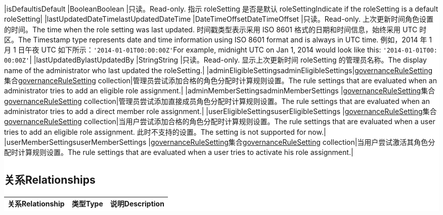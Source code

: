 |<span data-ttu-id="7e64a-134">isDefault</span><span class="sxs-lookup"><span data-stu-id="7e64a-134">isDefault</span></span>            |<span data-ttu-id="7e64a-135">Boolean</span><span class="sxs-lookup"><span data-stu-id="7e64a-135">Boolean</span></span>                                 |<span data-ttu-id="7e64a-136">只读。</span><span class="sxs-lookup"><span data-stu-id="7e64a-136">Read-only.</span></span> <span data-ttu-id="7e64a-137">指示 roleSetting 是否是默认 roleSetting</span><span class="sxs-lookup"><span data-stu-id="7e64a-137">Indicate if the roleSetting is a default roleSetting</span></span>|
|<span data-ttu-id="7e64a-138">lastUpdatedDateTime</span><span class="sxs-lookup"><span data-stu-id="7e64a-138">lastUpdatedDateTime</span></span>  |<span data-ttu-id="7e64a-139">DateTimeOffset</span><span class="sxs-lookup"><span data-stu-id="7e64a-139">DateTimeOffset</span></span>                          |<span data-ttu-id="7e64a-140">只读。</span><span class="sxs-lookup"><span data-stu-id="7e64a-140">Read-only.</span></span> <span data-ttu-id="7e64a-141">上次更新时间角色设置的时间。</span><span class="sxs-lookup"><span data-stu-id="7e64a-141">The time when the role setting was last updated.</span></span> <span data-ttu-id="7e64a-142">时间戳类型表示采用 ISO 8601 格式的日期和时间信息，始终采用 UTC 时区。</span><span class="sxs-lookup"><span data-stu-id="7e64a-142">The Timestamp type represents date and time information using ISO 8601 format and is always in UTC time.</span></span> <span data-ttu-id="7e64a-143">例如，2014 年 1 月 1 日午夜 UTC 如下所示：`'2014-01-01T00:00:00Z'`</span><span class="sxs-lookup"><span data-stu-id="7e64a-143">For example, midnight UTC on Jan 1, 2014 would look like this: `'2014-01-01T00:00:00Z'`</span></span>|
|<span data-ttu-id="7e64a-144">lastUpdatedBy</span><span class="sxs-lookup"><span data-stu-id="7e64a-144">lastUpdatedBy</span></span>        |<span data-ttu-id="7e64a-145">String</span><span class="sxs-lookup"><span data-stu-id="7e64a-145">String</span></span>                                  |<span data-ttu-id="7e64a-146">只读。</span><span class="sxs-lookup"><span data-stu-id="7e64a-146">Read-only.</span></span> <span data-ttu-id="7e64a-147">显示上次更新时间 roleSetting 的管理员名称。</span><span class="sxs-lookup"><span data-stu-id="7e64a-147">The display name of the administrator who last updated the roleSetting.</span></span>|
|<span data-ttu-id="7e64a-148">adminEligibleSettings</span><span class="sxs-lookup"><span data-stu-id="7e64a-148">adminEligibleSettings</span></span>|<span data-ttu-id="7e64a-149">[governanceRuleSetting](../resources/governancerulesetting.md)集合</span><span class="sxs-lookup"><span data-stu-id="7e64a-149">[governanceRuleSetting](../resources/governancerulesetting.md) collection</span></span>|<span data-ttu-id="7e64a-150">管理员尝试添加合格的角色分配时计算规则设置。</span><span class="sxs-lookup"><span data-stu-id="7e64a-150">The rule settings that are evaluated when an administrator tries to add an eligible role assignment.</span></span>|
|<span data-ttu-id="7e64a-151">adminMemberSettings</span><span class="sxs-lookup"><span data-stu-id="7e64a-151">adminMemberSettings</span></span>  |<span data-ttu-id="7e64a-152">[governanceRuleSetting](../resources/governancerulesetting.md)集合</span><span class="sxs-lookup"><span data-stu-id="7e64a-152">[governanceRuleSetting](../resources/governancerulesetting.md) collection</span></span>|<span data-ttu-id="7e64a-153">管理员尝试添加直接成员角色分配时计算规则设置。</span><span class="sxs-lookup"><span data-stu-id="7e64a-153">The rule settings that are evaluated when an administrator tries to add a direct member role assignment.</span></span>|
|<span data-ttu-id="7e64a-154">userEligibleSettings</span><span class="sxs-lookup"><span data-stu-id="7e64a-154">userEligibleSettings</span></span> |<span data-ttu-id="7e64a-155">[governanceRuleSetting](../resources/governancerulesetting.md)集合</span><span class="sxs-lookup"><span data-stu-id="7e64a-155">[governanceRuleSetting](../resources/governancerulesetting.md) collection</span></span>|<span data-ttu-id="7e64a-156">当用户尝试添加合格的角色分配时计算规则设置。</span><span class="sxs-lookup"><span data-stu-id="7e64a-156">The rule settings that are evaluated when a user tries to add an eligible role assignment.</span></span> <span data-ttu-id="7e64a-157">此时不支持的设置。</span><span class="sxs-lookup"><span data-stu-id="7e64a-157">The setting is not supported for now.</span></span>|
|<span data-ttu-id="7e64a-158">userMemberSettings</span><span class="sxs-lookup"><span data-stu-id="7e64a-158">userMemberSettings</span></span>   |<span data-ttu-id="7e64a-159">[governanceRuleSetting](../resources/governancerulesetting.md)集合</span><span class="sxs-lookup"><span data-stu-id="7e64a-159">[governanceRuleSetting](../resources/governancerulesetting.md) collection</span></span>|<span data-ttu-id="7e64a-160">当用户尝试激活其角色分配时计算规则设置。</span><span class="sxs-lookup"><span data-stu-id="7e64a-160">The rule settings that are evaluated when a user tries to activate his role assignment.</span></span>|

## <a name="relationships"></a><span data-ttu-id="7e64a-161">关系</span><span class="sxs-lookup"><span data-stu-id="7e64a-161">Relationships</span></span>
| <span data-ttu-id="7e64a-162">关系</span><span class="sxs-lookup"><span data-stu-id="7e64a-162">Relationship</span></span> | <span data-ttu-id="7e64a-163">类型</span><span class="sxs-lookup"><span data-stu-id="7e64a-163">Type</span></span>   |<span data-ttu-id="7e64a-164">说明</span><span class="sxs-lookup"><span data-stu-id="7e64a-164">Description</span></span>|
|:---------------|:--------|:----------|